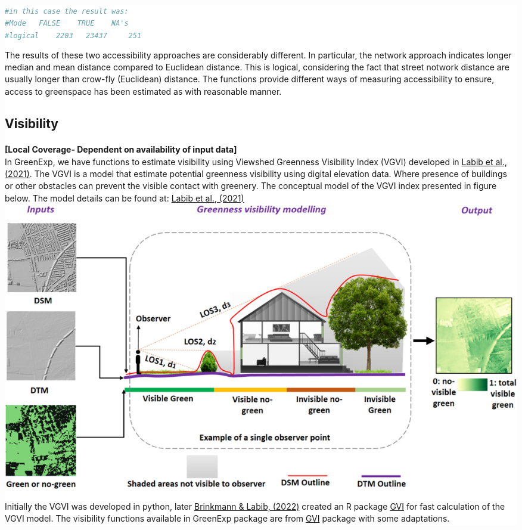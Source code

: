 ```r
#in this case the result was:
#Mode   FALSE    TRUE    NA's 
#logical    2203   23437     251 

```
The results of these two accessibility approaches are considerably different. In particular, the network approach indicates longer median and mean distance compared to Euclidean distance. This is logical, considering the fact that street notwork distance are usually longer than crow-fly (Euclidean) distance. The functions provide different ways of measuring accessibility to ensure, access to greenspace has been estimated as with reasonable manner. 


## Visibility
**[Local Coverage- Dependent on availability of input data]** <br />
In GreenExp, we have functions to estimate visibility using Viewshed Greenness Visibility Index (VGVI) developed in [Labib et al., (2021)](https://doi.org/10.1016/j.scitotenv.2020.143050). The VGVI is a model that estimate potential greenness visibility using digital elevation data. Where presence of buildings or other obstacles can prevent the visible contact with greenery. The conceptual model of the VGVI index presented in figure below. The model details can be found at: [Labib et al., (2021)](https://doi.org/10.1016/j.scitotenv.2020.143050)
<img src="man/figures/VGVI_model.jpg" alt="Image" width="1000" />

Initially the VGVI was developed in python, later [Brinkmann & Labib, (2022)](https://github.com/STBrinkmann/GVI) created an R package [GVI](https://github.com/STBrinkmann/GVI) for fast calculation of the VGVI model. The visibility functions available in GreenExp package are from [GVI](https://github.com/STBrinkmann/GVI) package with some adaptations. 
